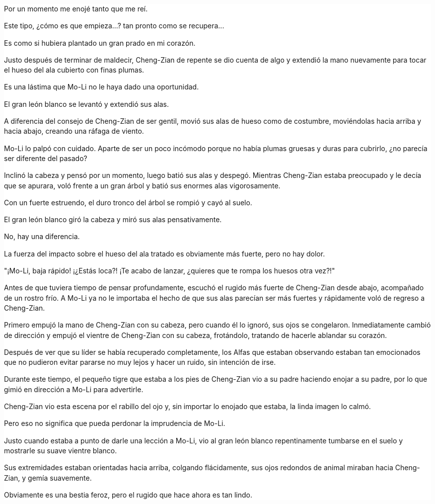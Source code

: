 Por un momento me enojé tanto que me reí.

Este tipo, ¿cómo es que empieza...? tan pronto como se recupera...

Es como si hubiera plantado un gran prado en mi corazón.

Justo después de terminar de maldecir, Cheng-Zian de repente se dio cuenta de algo y extendió la mano nuevamente para tocar el hueso del ala cubierto con finas plumas.

Es una lástima que Mo-Li no le haya dado una oportunidad.

El gran león blanco se levantó y extendió sus alas.

A diferencia del consejo de Cheng-Zian de ser gentil, movió sus alas de hueso como de costumbre, moviéndolas hacia arriba y hacia abajo, creando una ráfaga de viento.

Mo-Li lo palpó con cuidado. Aparte de ser un poco incómodo porque no había plumas gruesas y duras para cubrirlo, ¿no parecía ser diferente del pasado?

Inclinó la cabeza y pensó por un momento, luego batió sus alas y despegó. Mientras Cheng-Zian estaba preocupado y le decía que se apurara, voló frente a un gran árbol y batió sus enormes alas vigorosamente.

Con un fuerte estruendo, el duro tronco del árbol se rompió y cayó al suelo.

El gran león blanco giró la cabeza y miró sus alas pensativamente.

No, hay una diferencia.

La fuerza del impacto sobre el hueso del ala tratado es obviamente más fuerte, pero no hay dolor.

"¡Mo-Li, baja rápido! ¡¿Estás loca?! ¡Te acabo de lanzar, ¿quieres que te rompa los huesos otra vez?!"

Antes de que tuviera tiempo de pensar profundamente, escuchó el rugido más fuerte de Cheng-Zian desde abajo, acompañado de un rostro frío. A Mo-Li ya no le importaba el hecho de que sus alas parecían ser más fuertes y rápidamente voló de regreso a Cheng-Zian.

Primero empujó la mano de Cheng-Zian con su cabeza, pero cuando él lo ignoró, sus ojos se congelaron. Inmediatamente cambió de dirección y empujó el vientre de Cheng-Zian con su cabeza, frotándolo, tratando de hacerle ablandar su corazón.

Después de ver que su líder se había recuperado completamente, los Alfas que estaban observando estaban tan emocionados que no pudieron evitar pararse no muy lejos y hacer un ruido, sin intención de irse.

Durante este tiempo, el pequeño tigre que estaba a los pies de Cheng-Zian vio a su padre haciendo enojar a su padre, por lo que gimió en dirección a Mo-Li para advertirle.

Cheng-Zian vio esta escena por el rabillo del ojo y, sin importar lo enojado que estaba, la linda imagen lo calmó.

Pero eso no significa que pueda perdonar la imprudencia de Mo-Li.

Justo cuando estaba a punto de darle una lección a Mo-Li, vio al gran león blanco repentinamente tumbarse en el suelo y mostrarle su suave vientre blanco.

Sus extremidades estaban orientadas hacia arriba, colgando flácidamente, sus ojos redondos de animal miraban hacia Cheng-Zian, y gemía suavemente.

Obviamente es una bestia feroz, pero el rugido que hace ahora es tan lindo.
